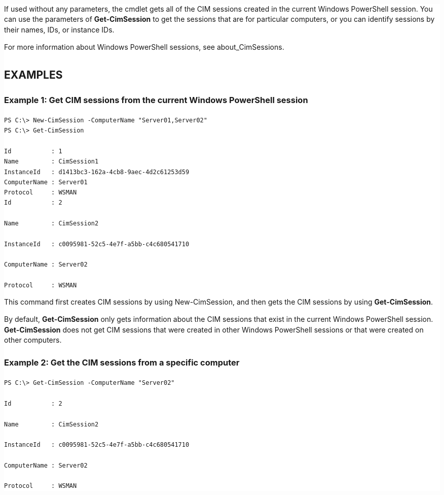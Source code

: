 If used without any parameters, the cmdlet gets all of the CIM sessions created in the current Windows PowerShell session.
You can use the parameters of **Get-CimSession** to get the sessions that are for particular computers, or you can identify sessions by their names, IDs, or instance IDs.

For more information about Windows PowerShell sessions, see about_CimSessions.

## EXAMPLES

### Example 1: Get CIM sessions from the current Windows PowerShell session
```
PS C:\> New-CimSession -ComputerName "Server01,Server02"
PS C:\> Get-CimSession

Id           : 1 
Name         : CimSession1 
InstanceId   : d1413bc3-162a-4cb8-9aec-4d2c61253d59 
ComputerName : Server01 
Protocol     : WSMAN 
Id           : 2 

Name         : CimSession2 

InstanceId   : c0095981-52c5-4e7f-a5bb-c4c680541710 

ComputerName : Server02 

Protocol     : WSMAN
```

This command first creates CIM sessions by using New-CimSession, and then gets the CIM sessions by using **Get-CimSession**.

By default, **Get-CimSession** only gets information about the CIM sessions that exist in the current Windows PowerShell session.
**Get-CimSession** does not get CIM sessions that were created in other Windows PowerShell sessions or that were created on other computers.

### Example 2: Get the CIM sessions from a specific computer
```
PS C:\> Get-CimSession -ComputerName "Server02"

Id           : 2 

Name         : CimSession2 

InstanceId   : c0095981-52c5-4e7f-a5bb-c4c680541710 

ComputerName : Server02 

Protocol     : WSMAN
```
